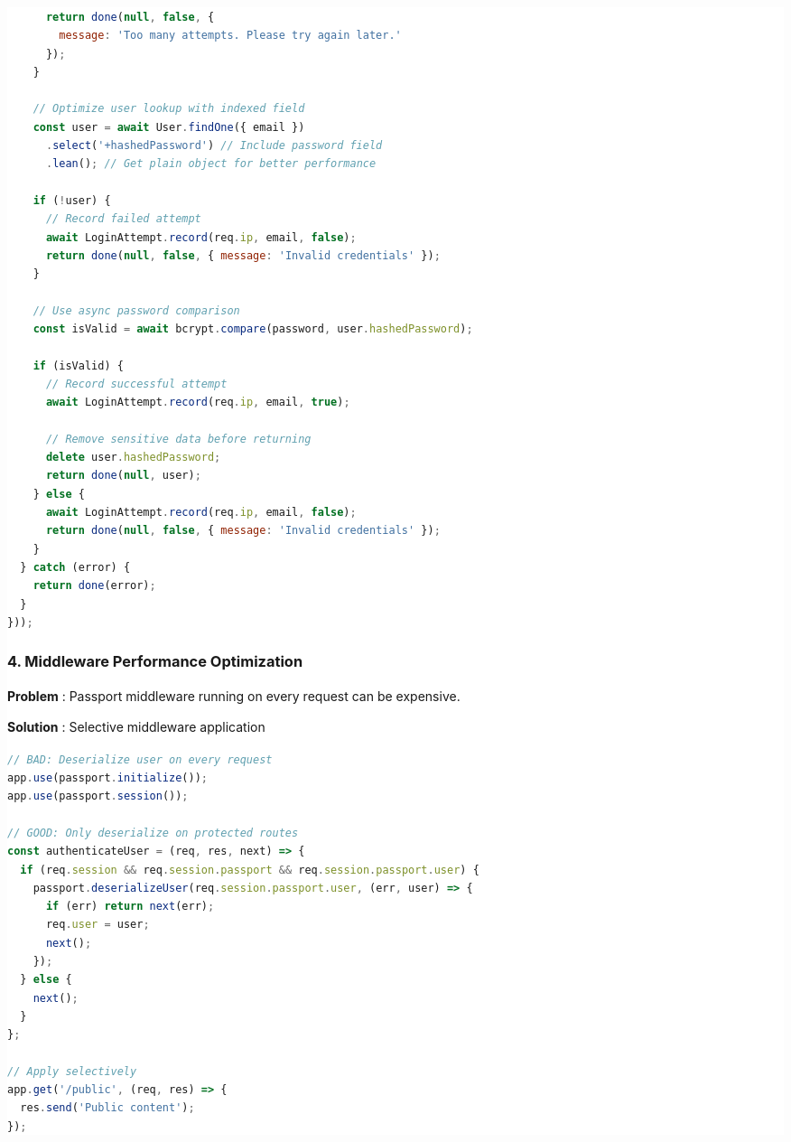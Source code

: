 ```javascript
      return done(null, false, { 
        message: 'Too many attempts. Please try again later.' 
      });
    }
  
    // Optimize user lookup with indexed field
    const user = await User.findOne({ email })
      .select('+hashedPassword') // Include password field
      .lean(); // Get plain object for better performance
  
    if (!user) {
      // Record failed attempt
      await LoginAttempt.record(req.ip, email, false);
      return done(null, false, { message: 'Invalid credentials' });
    }
  
    // Use async password comparison
    const isValid = await bcrypt.compare(password, user.hashedPassword);
  
    if (isValid) {
      // Record successful attempt
      await LoginAttempt.record(req.ip, email, true);
    
      // Remove sensitive data before returning
      delete user.hashedPassword;
      return done(null, user);
    } else {
      await LoginAttempt.record(req.ip, email, false);
      return done(null, false, { message: 'Invalid credentials' });
    }
  } catch (error) {
    return done(error);
  }
}));
```

### 4. Middleware Performance Optimization

 **Problem** : Passport middleware running on every request can be expensive.

 **Solution** : Selective middleware application

```javascript
// BAD: Deserialize user on every request
app.use(passport.initialize());
app.use(passport.session());

// GOOD: Only deserialize on protected routes
const authenticateUser = (req, res, next) => {
  if (req.session && req.session.passport && req.session.passport.user) {
    passport.deserializeUser(req.session.passport.user, (err, user) => {
      if (err) return next(err);
      req.user = user;
      next();
    });
  } else {
    next();
  }
};

// Apply selectively
app.get('/public', (req, res) => {
  res.send('Public content');
});
```